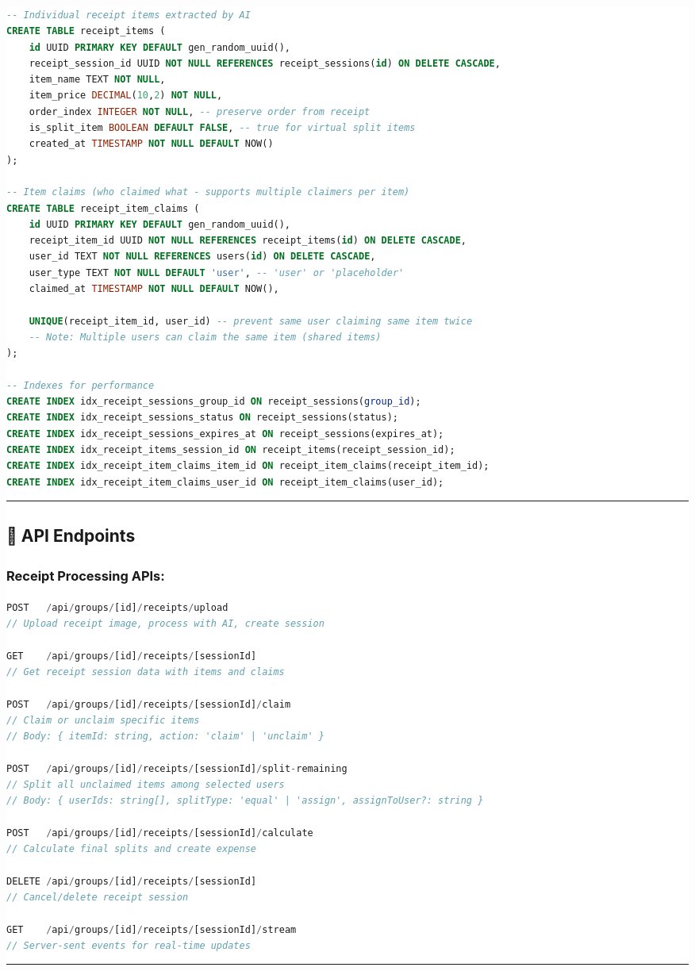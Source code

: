 ```sql
-- Individual receipt items extracted by AI
CREATE TABLE receipt_items (
    id UUID PRIMARY KEY DEFAULT gen_random_uuid(),
    receipt_session_id UUID NOT NULL REFERENCES receipt_sessions(id) ON DELETE CASCADE,
    item_name TEXT NOT NULL,
    item_price DECIMAL(10,2) NOT NULL,
    order_index INTEGER NOT NULL, -- preserve order from receipt
    is_split_item BOOLEAN DEFAULT FALSE, -- true for virtual split items
    created_at TIMESTAMP NOT NULL DEFAULT NOW()
);

-- Item claims (who claimed what - supports multiple claimers per item)
CREATE TABLE receipt_item_claims (
    id UUID PRIMARY KEY DEFAULT gen_random_uuid(),
    receipt_item_id UUID NOT NULL REFERENCES receipt_items(id) ON DELETE CASCADE,
    user_id TEXT NOT NULL REFERENCES users(id) ON DELETE CASCADE,
    user_type TEXT NOT NULL DEFAULT 'user', -- 'user' or 'placeholder'
    claimed_at TIMESTAMP NOT NULL DEFAULT NOW(),
    
    UNIQUE(receipt_item_id, user_id) -- prevent same user claiming same item twice
    -- Note: Multiple users can claim the same item (shared items)
);

-- Indexes for performance
CREATE INDEX idx_receipt_sessions_group_id ON receipt_sessions(group_id);
CREATE INDEX idx_receipt_sessions_status ON receipt_sessions(status);
CREATE INDEX idx_receipt_sessions_expires_at ON receipt_sessions(expires_at);
CREATE INDEX idx_receipt_items_session_id ON receipt_items(receipt_session_id);
CREATE INDEX idx_receipt_item_claims_item_id ON receipt_item_claims(receipt_item_id);
CREATE INDEX idx_receipt_item_claims_user_id ON receipt_item_claims(user_id);
```

---

## 🔌 **API Endpoints**

### **Receipt Processing APIs:**
```typescript
POST   /api/groups/[id]/receipts/upload
// Upload receipt image, process with AI, create session

GET    /api/groups/[id]/receipts/[sessionId]
// Get receipt session data with items and claims

POST   /api/groups/[id]/receipts/[sessionId]/claim
// Claim or unclaim specific items
// Body: { itemId: string, action: 'claim' | 'unclaim' }

POST   /api/groups/[id]/receipts/[sessionId]/split-remaining
// Split all unclaimed items among selected users
// Body: { userIds: string[], splitType: 'equal' | 'assign', assignToUser?: string }

POST   /api/groups/[id]/receipts/[sessionId]/calculate
// Calculate final splits and create expense

DELETE /api/groups/[id]/receipts/[sessionId]
// Cancel/delete receipt session

GET    /api/groups/[id]/receipts/[sessionId]/stream
// Server-sent events for real-time updates
```

---